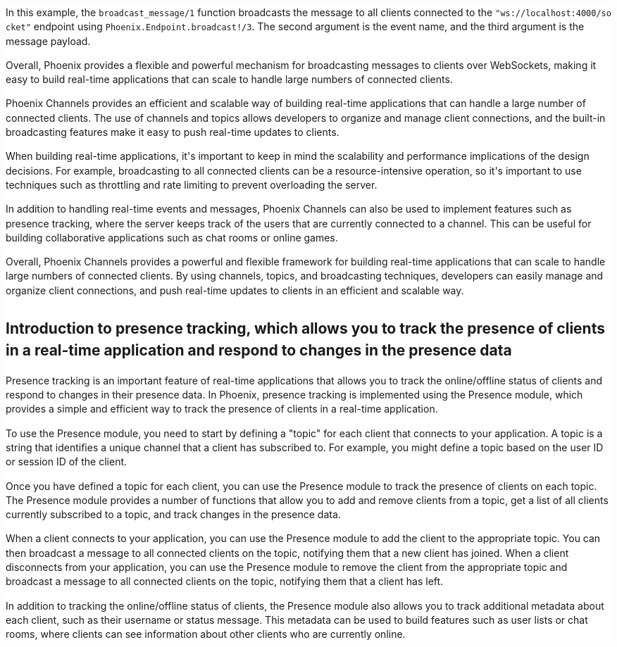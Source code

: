 In this example, the `broadcast_message/1` function broadcasts the message to all clients connected to the `"ws://localhost:4000/socket"` endpoint using `Phoenix.Endpoint.broadcast!/3`. The second argument is the event name, and the third argument is the message payload.

Overall, Phoenix provides a flexible and powerful mechanism for broadcasting messages to clients over WebSockets, making it easy to build real-time applications that can scale to handle large numbers of connected clients.

Phoenix Channels provides an efficient and scalable way of building real-time applications that can handle a large number of connected clients. The use of channels and topics allows developers to organize and manage client connections, and the built-in broadcasting features make it easy to push real-time updates to clients.

When building real-time applications, it's important to keep in mind the scalability and performance implications of the design decisions. For example, broadcasting to all connected clients can be a resource-intensive operation, so it's important to use techniques such as throttling and rate limiting to prevent overloading the server.

In addition to handling real-time events and messages, Phoenix Channels can also be used to implement features such as presence tracking, where the server keeps track of the users that are currently connected to a channel. This can be useful for building collaborative applications such as chat rooms or online games.

Overall, Phoenix Channels provides a powerful and flexible framework for building real-time applications that can scale to handle large numbers of connected clients. By using channels, topics, and broadcasting techniques, developers can easily manage and organize client connections, and push real-time updates to clients in an efficient and scalable way.

## Introduction to presence tracking, which allows you to track the presence of clients in a real-time application and respond to changes in the presence data

Presence tracking is an important feature of real-time applications that allows you to track the online/offline status of clients and respond to changes in their presence data. In Phoenix, presence tracking is implemented using the Presence module, which provides a simple and efficient way to track the presence of clients in a real-time application.

To use the Presence module, you need to start by defining a "topic" for each client that connects to your application. A topic is a string that identifies a unique channel that a client has subscribed to. For example, you might define a topic based on the user ID or session ID of the client.

Once you have defined a topic for each client, you can use the Presence module to track the presence of clients on each topic. The Presence module provides a number of functions that allow you to add and remove clients from a topic, get a list of all clients currently subscribed to a topic, and track changes in the presence data.

When a client connects to your application, you can use the Presence module to add the client to the appropriate topic. You can then broadcast a message to all connected clients on the topic, notifying them that a new client has joined. When a client disconnects from your application, you can use the Presence module to remove the client from the appropriate topic and broadcast a message to all connected clients on the topic, notifying them that a client has left.

In addition to tracking the online/offline status of clients, the Presence module also allows you to track additional metadata about each client, such as their username or status message. This metadata can be used to build features such as user lists or chat rooms, where clients can see information about other clients who are currently online.
